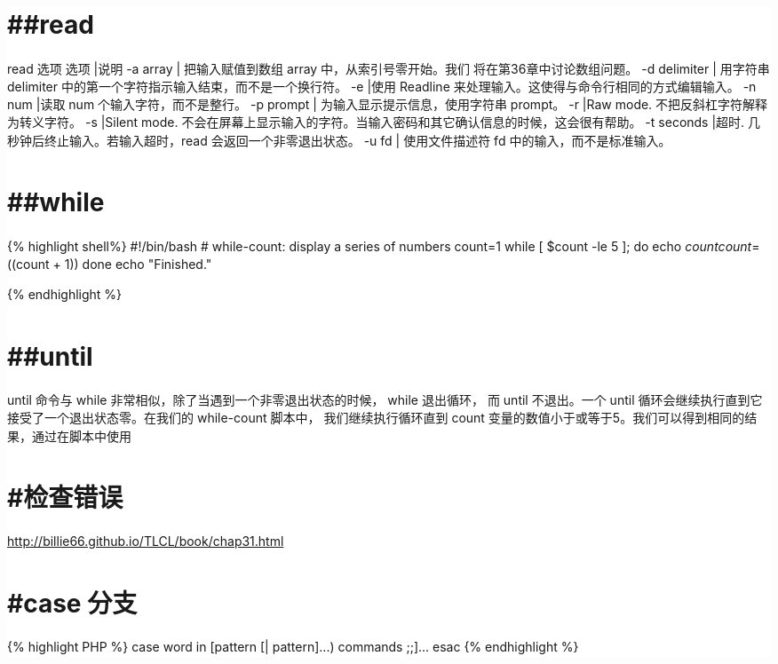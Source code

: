 
##read 
===============



 read 选项 
选项 |说明
-a array |	把输入赋值到数组 array 中，从索引号零开始。我们 将在第36章中讨论数组问题。
-d delimiter |	用字符串 delimiter 中的第一个字符指示输入结束，而不是一个换行符。
-e 	|使用 Readline 来处理输入。这使得与命令行相同的方式编辑输入。
-n num 	|读取 num 个输入字符，而不是整行。
-p prompt |	为输入显示提示信息，使用字符串 prompt。
-r 	|Raw mode. 不把反斜杠字符解释为转义字符。
-s |Silent mode. 不会在屏幕上显示输入的字符。当输入密码和其它确认信息的时候，这会很有帮助。
-t seconds 	|超时. 几秒钟后终止输入。若输入超时，read 会返回一个非零退出状态。
-u fd |	使用文件描述符 fd 中的输入，而不是标准输入。



##while 
===============


{% highlight shell%}
      #!/bin/bash
      # while-count: display a series of numbers
      count=1
      while [ $count -le 5 ]; do
          echo $count
          count=$((count + 1))
      done
      echo "Finished."

{% endhighlight %}



##until 
===============

until 命令与 while 非常相似，除了当遇到一个非零退出状态的时候， while 退出循环， 而 until 不退出。一个 until 循环会继续执行直到它接受了一个退出状态零。在我们的 while-count 脚本中， 我们继续执行循环直到 count 变量的数值小于或等于5。我们可以得到相同的结果，通过在脚本中使用 


#检查错误
===============

http://billie66.github.io/TLCL/book/chap31.html


#case 分支
===============

{% highlight PHP %}
case word in
    [pattern [| pattern]...) commands ;;]...
esac
{% endhighlight %}
